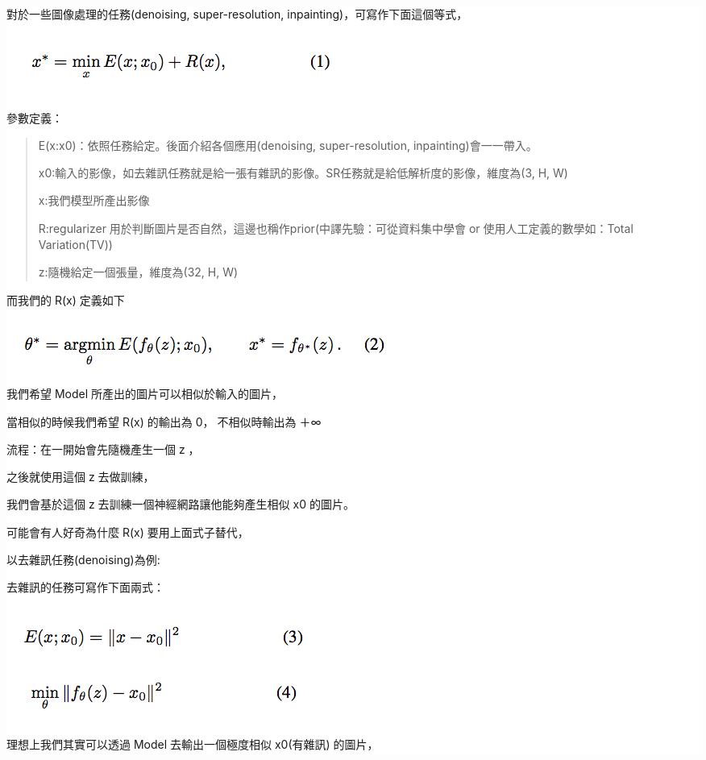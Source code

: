 對於一些圖像處理的任務(denoising, super-resolution, inpainting)，可寫作下面這個等式，

![](/assets/img/2018-10-10-Deep-image-prior/eq1.png)

參數定義：
> E(x:x0)：依照任務給定。後面介紹各個應用(denoising, super-resolution, inpainting)會一一帶入。
>
> x0:輸入的影像，如去雜訊任務就是給一張有雜訊的影像。SR任務就是給低解析度的影像，維度為(3, H, W)
> 
> x:我們模型所產出影像
> 
> R:regularizer 用於判斷圖片是否自然，這邊也稱作prior(中譯先驗：可從資料集中學會 or 使用人工定義的數學如：Total Variation(TV))
> 
> z:隨機給定一個張量，維度為(32, H, W)

而我們的 R(x) 定義如下

![](/assets/img/2018-10-10-Deep-image-prior/eq2.png)

我們希望 Model 所產出的圖片可以相似於輸入的圖片，

當相似的時候我們希望 R(x) 的輸出為 0， 不相似時輸出為 ＋∞

流程：在一開始會先隨機產生一個 z ， 

之後就使用這個 z 去做訓練，

我們會基於這個 z 去訓練一個神經網路讓他能夠產生相似 x0 的圖片。

可能會有人好奇為什麼 R(x) 要用上面式子替代，

以去雜訊任務(denoising)為例:

去雜訊的任務可寫作下面兩式：


![](/assets/img/2018-10-10-Deep-image-prior/eq3.png)


![](/assets/img/2018-10-10-Deep-image-prior/eq4.png)

理想上我們其實可以透過 Model 去輸出一個極度相似 x0(有雜訊) 的圖片，
